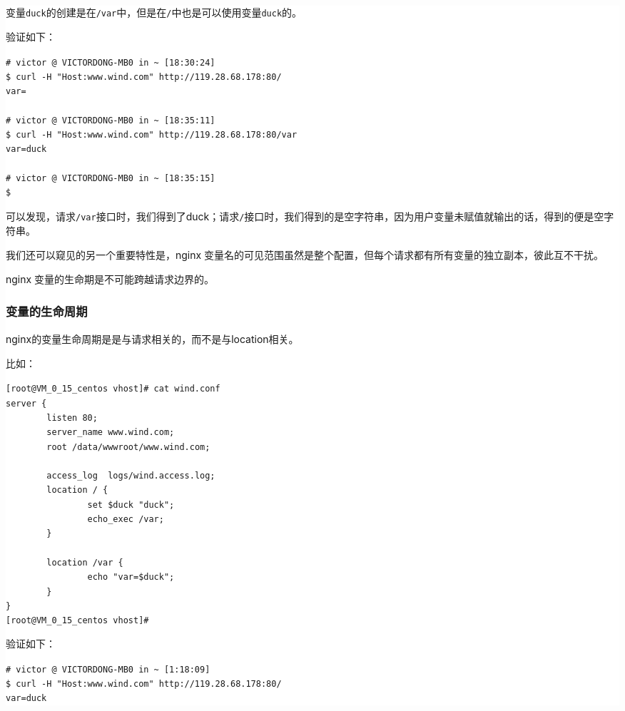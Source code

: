 变量`duck`的创建是在`/var`中，但是在`/`中也是可以使用变量`duck`的。


验证如下：

	# victor @ VICTORDONG-MB0 in ~ [18:30:24]                                      
	$ curl -H "Host:www.wind.com" http://119.28.68.178:80/
	var=
	
	# victor @ VICTORDONG-MB0 in ~ [18:35:11] 
	$ curl -H "Host:www.wind.com" http://119.28.68.178:80/var
	var=duck
	
	# victor @ VICTORDONG-MB0 in ~ [18:35:15] 
	$ 


可以发现，请求`/var`接口时，我们得到了duck；请求`/`接口时，我们得到的是空字符串，因为用户变量未赋值就输出的话，得到的便是空字符串。

我们还可以窥见的另一个重要特性是，nginx 变量名的可见范围虽然是整个配置，但每个请求都有所有变量的独立副本，彼此互不干扰。

nginx 变量的生命期是不可能跨越请求边界的。

### 变量的生命周期 ###

nginx的变量生命周期是是与请求相关的，而不是与location相关。

比如：

	[root@VM_0_15_centos vhost]# cat wind.conf 
	server {
	        listen 80;
	        server_name www.wind.com;
	        root /data/wwwroot/www.wind.com;
	
	        access_log  logs/wind.access.log;
	        location / {
	                set $duck "duck";
	                echo_exec /var;
	        }
	
	        location /var {
	                echo "var=$duck";
	        }
	}
	[root@VM_0_15_centos vhost]# 

验证如下：

	# victor @ VICTORDONG-MB0 in ~ [1:18:09] 
	$ curl -H "Host:www.wind.com" http://119.28.68.178:80/
	var=duck
	